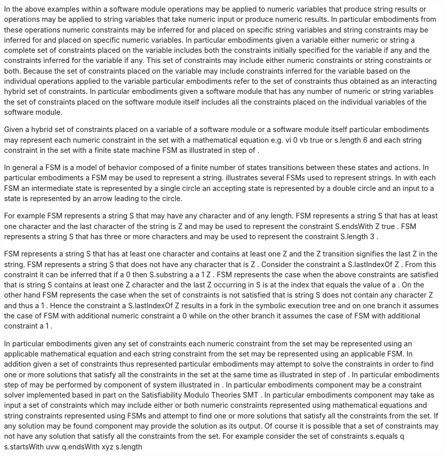 In the above examples within a software module operations may be applied to numeric variables that produce string results or operations may be applied to string variables that take numeric input or produce numeric results. In particular embodiments from these operations numeric constraints may be inferred for and placed on specific string variables and string constraints may be inferred for and placed on specific numeric variables. In particular embodiments given a variable either numeric or string a complete set of constraints placed on the variable includes both the constraints initially specified for the variable if any and the constraints inferred for the variable if any. This set of constraints may include either numeric constraints or string constraints or both. Because the set of constraints placed on the variable may include constraints inferred for the variable based on the individual operations applied to the variable particular embodiments refer to the set of constraints thus obtained as an interacting hybrid set of constraints. In particular embodiments given a software module that has any number of numeric or string variables the set of constraints placed on the software module itself includes all the constraints placed on the individual variables of the software module.

Given a hybrid set of constraints placed on a variable of a software module or a software module itself particular embodiments may represent each numeric constraint in the set with a mathematical equation e.g. vi 0 vb true or s.length 6 and each string constraint in the set with a finite state machine FSM as illustrated in step of .

In general a FSM is a model of behavior composed of a finite number of states transitions between these states and actions. In particular embodiments a FSM may be used to represent a string. illustrates several FSMs used to represent strings. In with each FSM an intermediate state is represented by a single circle an accepting state is represented by a double circle and an input to a state is represented by an arrow leading to the circle.

For example FSM represents a string S that may have any character and of any length. FSM represents a string S that has at least one character and the last character of the string is Z and may be used to represent the constraint S.endsWith Z true . FSM represents a string S that has three or more characters and may be used to represent the constraint S.length 3 .

FSM represents a string S that has at least one character and contains at least one Z and the Z transition signifies the last Z in the string. FSM represents a string S that does not have any character that is Z . Consider the constraint a S.lastIndexOf Z . From this constraint it can be inferred that if a 0 then S.substring a a 1 Z . FSM represents the case when the above constraints are satisfied that is string S contains at least one Z character and the last Z occurring in S is at the index that equals the value of a . On the other hand FSM represents the case when the set of constraints is not satisfied that is string S does not contain any character Z and thus a 1 . Hence the constraint a S.lastIndexOf Z results in a fork in the symbolic execution tree and on one branch it assumes the case of FSM with additional numeric constraint a 0 while on the other branch it assumes the case of FSM with additional constraint a 1 .

In particular embodiments given any set of constraints each numeric constraint from the set may be represented using an applicable mathematical equation and each string constraint from the set may be represented using an applicable FSM. In addition given a set of constraints thus represented particular embodiments may attempt to solve the constraints in order to find one or more solutions that satisfy all the constraints in the set at the same time as illustrated in step of . In particular embodiments step of may be performed by component of system illustrated in . In particular embodiments component may be a constraint solver implemented based in part on the Satisfiability Modulo Theories SMT . In particular embodiments component may take as input a set of constraints which may include either or both numeric constraints represented using mathematical equations and string constraints represented using FSMs and attempt to find one or more solutions that satisfy all the constraints from the set. If any solution may be found component may provide the solution as its output. Of course it is possible that a set of constraints may not have any solution that satisfy all the constraints from the set. For example consider the set of constraints s.equals q s.startsWith uvw q.endsWith xyz s.length 
